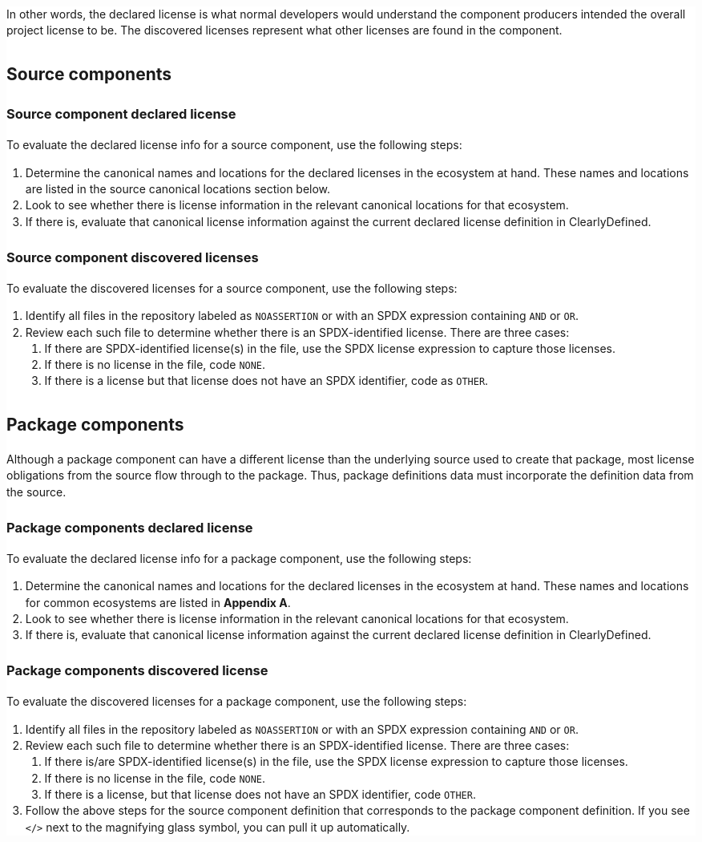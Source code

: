 In other words, the declared license is what normal developers would understand the component producers intended the overall project license to be. The discovered licenses represent what other licenses are found in the component.

## Source components

### Source component declared license

To evaluate the declared license info for a source component, use the following steps:

1. Determine the canonical names and locations for the declared licenses in the ecosystem at hand. These names and locations are listed in the source canonical locations section below.
2. Look to see whether there is license information in the relevant canonical locations for that ecosystem.
3. If there is, evaluate that canonical license information against the current declared license definition in ClearlyDefined.

### Source component discovered licenses

To evaluate the discovered licenses for a source component, use the following steps:

1. Identify all files in the repository labeled as `NOASSERTION` or with an SPDX expression containing `AND` or `OR`.
2. Review each such file to determine whether there is an SPDX-identified license. There are three cases:
   1. If there are SPDX-identified license(s) in the file, use the SPDX license expression to capture those licenses.
   2. If there is no license in the file, code `NONE`.
   3. If there is a license but that license does not have an SPDX identifier, code as `OTHER`.

## Package components

Although a package component can have a different license than the underlying source used to create that package, most license obligations from the source flow through to the package. Thus, package definitions data must incorporate the definition data from the source.

### Package components declared license

To evaluate the declared license info for a package component, use the following steps:

1. Determine the canonical names and locations for the declared licenses in the ecosystem at hand. These names and locations for common ecosystems are listed in **Appendix A**.
2. Look to see whether there is license information in the relevant canonical locations for that ecosystem.
3. If there is, evaluate that canonical license information against the current declared license definition in ClearlyDefined.

### Package components discovered license

To evaluate the discovered licenses for a package component, use the following steps:

1. Identify all files in the repository labeled as `NOASSERTION` or with an SPDX expression containing `AND` or `OR`.
2. Review each such file to determine whether there is an SPDX-identified license. There are three cases:
   1. If there is/are SPDX-identified license(s) in the file, use the SPDX license expression to capture those licenses.
   2. If there is no license in the file, code `NONE`.
   3. If there is a license, but that license does not have an SPDX identifier, code `OTHER`.
3. Follow the above steps for the source component definition that corresponds to the package component definition. If you see `</>` next to the magnifying glass symbol, you can pull it up automatically.
